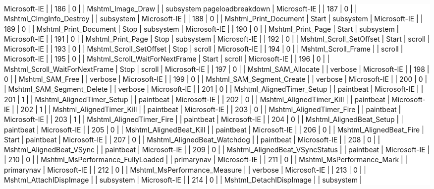 Microsoft-IE  |               |  186       |  0        |           |  Mshtml_Image_Draw                                              |          |  subsystem pageloadbreakdown          |
Microsoft-IE  |               |  187       |  0        |           |  Mshtml_CImgInfo_Destroy                                        |          |  subsystem                            |
Microsoft-IE  |               |  188       |  0        |           |  Mshtml_Print_Document                                          |  Start   |  subsystem                            |
Microsoft-IE  |               |  189       |  0        |           |  Mshtml_Print_Document                                          |  Stop    |  subsystem                            |
Microsoft-IE  |               |  190       |  0        |           |  Mshtml_Print_Page                                              |  Start   |  subsystem                            |
Microsoft-IE  |               |  191       |  0        |           |  Mshtml_Print_Page                                              |  Stop    |  subsystem                            |
Microsoft-IE  |               |  192       |  0        |           |  Mshtml_Scroll_SetOffset                                        |  Start   |  scroll                               |
Microsoft-IE  |               |  193       |  0        |           |  Mshtml_Scroll_SetOffset                                        |  Stop    |  scroll                               |
Microsoft-IE  |               |  194       |  0        |           |  Mshtml_Scroll_Frame                                            |          |  scroll                               |
Microsoft-IE  |               |  195       |  0        |           |  Mshtml_Scroll_WaitForNextFrame                                 |  Start   |  scroll                               |
Microsoft-IE  |               |  196       |  0        |           |  Mshtml_Scroll_WaitForNextFrame                                 |  Stop    |  scroll                               |
Microsoft-IE  |               |  197       |  0        |           |  Mshtml_SAM_Allocate                                            |          |  verbose                              |
Microsoft-IE  |               |  198       |  0        |           |  Mshtml_SAM_Free                                                |          |  verbose                              |
Microsoft-IE  |               |  199       |  0        |           |  Mshtml_SAM_Segment_Create                                      |          |  verbose                              |
Microsoft-IE  |               |  200       |  0        |           |  Mshtml_SAM_Segment_Delete                                      |          |  verbose                              |
Microsoft-IE  |               |  201       |  0        |           |  Mshtml_AlignedTimer_Setup                                      |          |  paintbeat                            |
Microsoft-IE  |               |  201       |  1        |           |  Mshtml_AlignedTimer_Setup                                      |          |  paintbeat                            |
Microsoft-IE  |               |  202       |  0        |           |  Mshtml_AlignedTimer_Kill                                       |          |  paintbeat                            |
Microsoft-IE  |               |  202       |  1        |           |  Mshtml_AlignedTimer_Kill                                       |          |  paintbeat                            |
Microsoft-IE  |               |  203       |  0        |           |  Mshtml_AlignedTimer_Fire                                       |          |  paintbeat                            |
Microsoft-IE  |               |  203       |  1        |           |  Mshtml_AlignedTimer_Fire                                       |          |  paintbeat                            |
Microsoft-IE  |               |  204       |  0        |           |  Mshtml_AlignedBeat_Setup                                       |          |  paintbeat                            |
Microsoft-IE  |               |  205       |  0        |           |  Mshtml_AlignedBeat_Kill                                        |          |  paintbeat                            |
Microsoft-IE  |               |  206       |  0        |           |  Mshtml_AlignedBeat_Fire                                        |  Start   |  paintbeat                            |
Microsoft-IE  |               |  207       |  0        |           |  Mshtml_AlignedBeat_Watchdog                                    |          |  paintbeat                            |
Microsoft-IE  |               |  208       |  0        |           |  Mshtml_AlignedBeat_VSync                                       |          |  paintbeat                            |
Microsoft-IE  |               |  209       |  0        |           |  Mshtml_AlignedBeat_VSyncStatus                                 |          |  paintbeat                            |
Microsoft-IE  |               |  210       |  0        |           |  Mshtml_MsPerformance_FullyLoaded                               |          |  primarynav                           |
Microsoft-IE  |               |  211       |  0        |           |  Mshtml_MsPerformance_Mark                                      |          |  primarynav                           |
Microsoft-IE  |               |  212       |  0        |           |  Mshtml_MsPerformance_Measure                                   |          |  verbose                              |
Microsoft-IE  |               |  213       |  0        |           |  Mshtml_AttachIDispImage                                        |          |  subsystem                            |
Microsoft-IE  |               |  214       |  0        |           |  Mshtml_DetachIDispImage                                        |          |  subsystem                            |